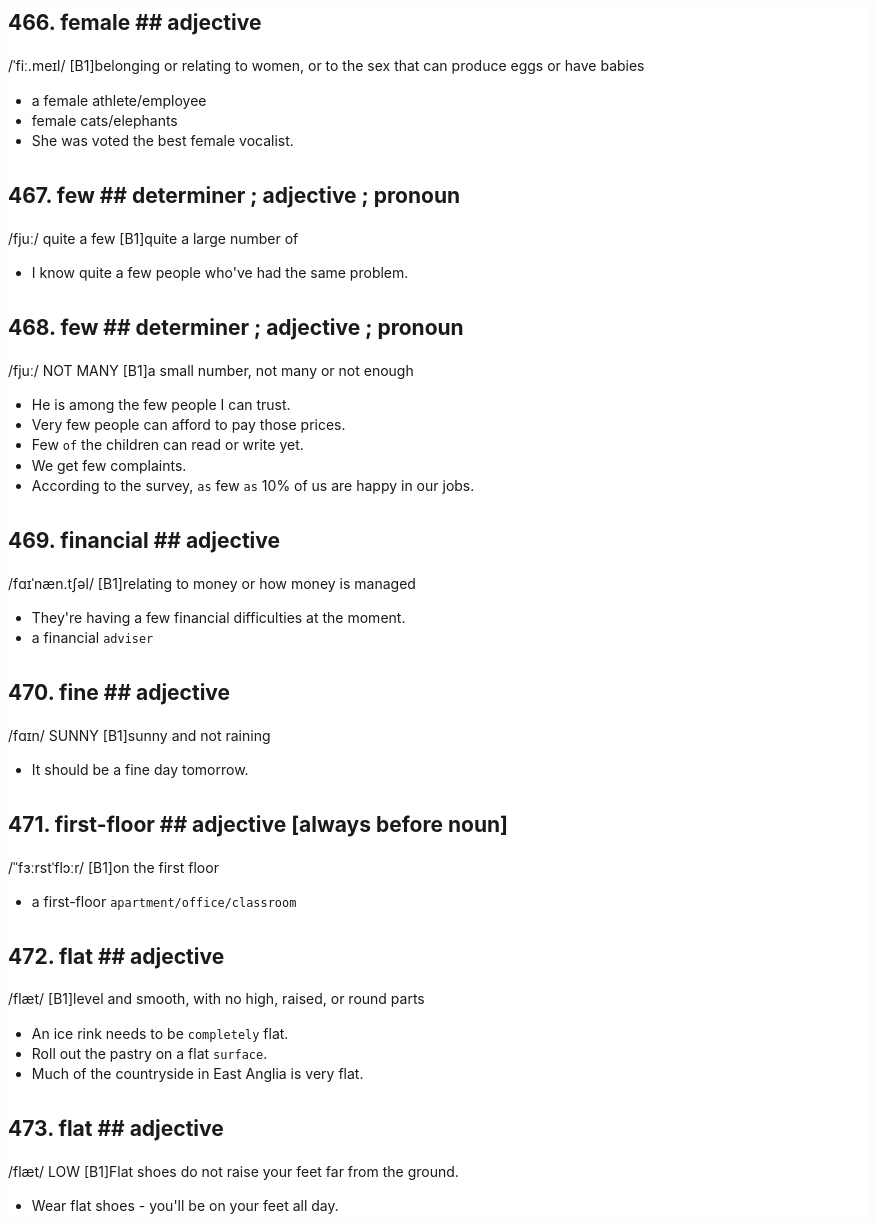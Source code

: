 ## 466. female ## adjective
/ˈfiː.meɪl/ 
[B1]belonging or relating to women, or to the sex that can produce eggs or have babies
- a female athlete/employee
- female cats/elephants
- She was voted the best female vocalist.

## 467. few ## determiner ; adjective ; pronoun
/fjuː/ quite a few
[B1]quite a large number of
- I know quite a few people who've had the same problem.

## 468. few ## determiner ; adjective ; pronoun
/fjuː/ NOT MANY
[B1]a small number, not many or not enough
- He is among the few people I can trust.
- Very few people can afford to pay those prices.
- Few `of` the children can read or write yet.
- We get few complaints.
- According to the survey, `as` few `as` 10% of us are happy in our jobs.

## 469. financial ## adjective
/fɑɪˈnæn.tʃəl/ 
[B1]relating to money or how money is managed
- They're having a few financial difficulties at the moment.
- a financial `adviser`

## 470. fine ## adjective
/fɑɪn/ SUNNY
[B1]sunny and not raining
- It should be a fine day tomorrow.

## 471. first-floor ## adjective [always before noun]
/ˈˈfɜːrstˈflɔːr/ 
[B1]on the first floor
- a first-floor `apartment/office/classroom`

## 472. flat ## adjective
/flæt/ 
[B1]level and smooth, with no high, raised, or round parts
- An ice rink needs to be `completely` flat.
- Roll out the pastry on a flat `surface`.
- Much of the countryside in East Anglia is very flat.

## 473. flat ## adjective
/flæt/ LOW
[B1]Flat shoes do not raise your feet far from the ground.
- Wear flat shoes - you'll be on your feet all day.

